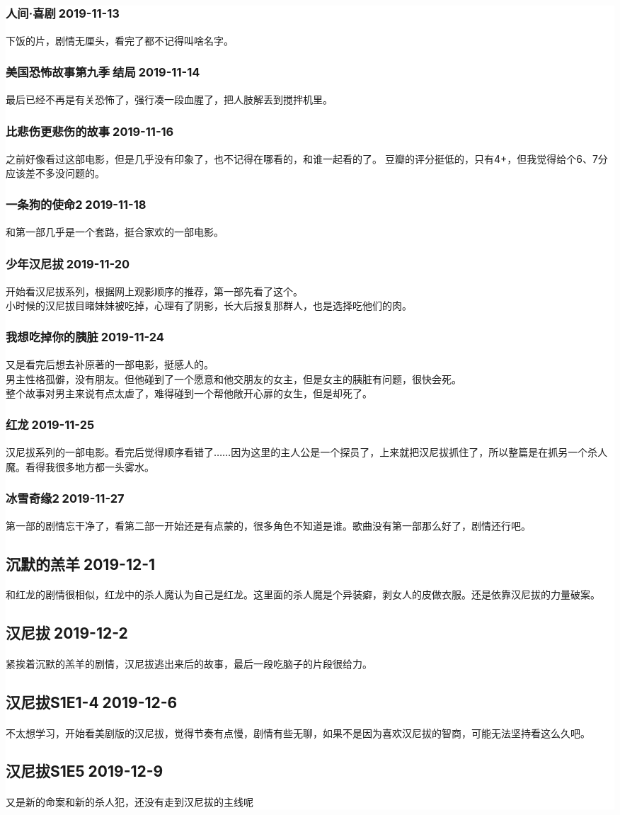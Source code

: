 ### 人间·喜剧 2019-11-13

下饭的片，剧情无厘头，看完了都不记得叫啥名字。

### 美国恐怖故事第九季 结局 2019-11-14

最后已经不再是有关恐怖了，强行凑一段血腥了，把人肢解丢到搅拌机里。

### 比悲伤更悲伤的故事 2019-11-16

之前好像看过这部电影，但是几乎没有印象了，也不记得在哪看的，和谁一起看的了。
豆瓣的评分挺低的，只有4+，但我觉得给个6、7分应该差不多没问题的。

### 一条狗的使命2 2019-11-18

和第一部几乎是一个套路，挺合家欢的一部电影。

### 少年汉尼拔 2019-11-20

开始看汉尼拔系列，根据网上观影顺序的推荐，第一部先看了这个。  
小时候的汉尼拔目睹妹妹被吃掉，心理有了阴影，长大后报复那群人，也是选择吃他们的肉。

### 我想吃掉你的胰脏 2019-11-24

又是看完后想去补原著的一部电影，挺感人的。  
男主性格孤僻，没有朋友。但他碰到了一个愿意和他交朋友的女主，但是女主的胰脏有问题，很快会死。  
整个故事对男主来说有点太虐了，难得碰到一个帮他敞开心扉的女生，但是却死了。  

### 红龙 2019-11-25

汉尼拔系列的一部电影。看完后觉得顺序看错了……因为这里的主人公是一个探员了，上来就把汉尼拔抓住了，所以整篇是在抓另一个杀人魔。看得我很多地方都一头雾水。

### 冰雪奇缘2 2019-11-27

第一部的剧情忘干净了，看第二部一开始还是有点蒙的，很多角色不知道是谁。歌曲没有第一部那么好了，剧情还行吧。

## 沉默的羔羊 2019-12-1

和红龙的剧情很相似，红龙中的杀人魔认为自己是红龙。这里面的杀人魔是个异装癖，剥女人的皮做衣服。还是依靠汉尼拔的力量破案。

## 汉尼拔 2019-12-2

紧挨着沉默的羔羊的剧情，汉尼拔逃出来后的故事，最后一段吃脑子的片段很给力。

## 汉尼拔S1E1-4 2019-12-6

不太想学习，开始看美剧版的汉尼拔，觉得节奏有点慢，剧情有些无聊，如果不是因为喜欢汉尼拔的智商，可能无法坚持看这么久吧。

## 汉尼拔S1E5 2019-12-9

又是新的命案和新的杀人犯，还没有走到汉尼拔的主线呢
